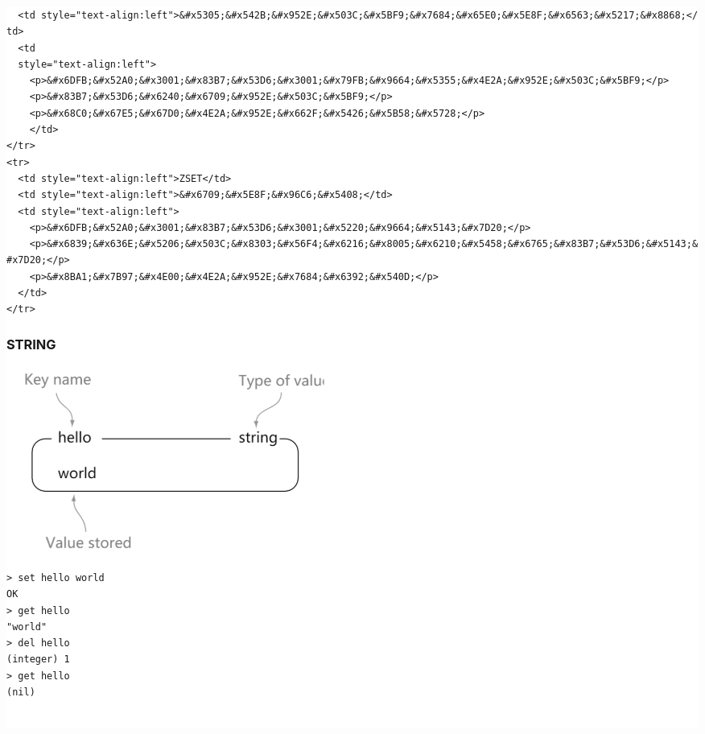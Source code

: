       <td style="text-align:left">&#x5305;&#x542B;&#x952E;&#x503C;&#x5BF9;&#x7684;&#x65E0;&#x5E8F;&#x6563;&#x5217;&#x8868;</td>
      <td
      style="text-align:left">
        <p>&#x6DFB;&#x52A0;&#x3001;&#x83B7;&#x53D6;&#x3001;&#x79FB;&#x9664;&#x5355;&#x4E2A;&#x952E;&#x503C;&#x5BF9;</p>
        <p>&#x83B7;&#x53D6;&#x6240;&#x6709;&#x952E;&#x503C;&#x5BF9;</p>
        <p>&#x68C0;&#x67E5;&#x67D0;&#x4E2A;&#x952E;&#x662F;&#x5426;&#x5B58;&#x5728;</p>
        </td>
    </tr>
    <tr>
      <td style="text-align:left">ZSET</td>
      <td style="text-align:left">&#x6709;&#x5E8F;&#x96C6;&#x5408;</td>
      <td style="text-align:left">
        <p>&#x6DFB;&#x52A0;&#x3001;&#x83B7;&#x53D6;&#x3001;&#x5220;&#x9664;&#x5143;&#x7D20;</p>
        <p>&#x6839;&#x636E;&#x5206;&#x503C;&#x8303;&#x56F4;&#x6216;&#x8005;&#x6210;&#x5458;&#x6765;&#x83B7;&#x53D6;&#x5143;&#x7D20;</p>
        <p>&#x8BA1;&#x7B97;&#x4E00;&#x4E2A;&#x952E;&#x7684;&#x6392;&#x540D;</p>
      </td>
    </tr>
  </tbody>
</table>

### STRING <a id="STRING"></a>

![](../../.gitbook/assets/image%20%2888%29.png)

```text
> set hello world
OK
> get hello
"world"
> del hello
(integer) 1
> get hello
(nil)
```

![](data:image/gif;base64,R0lGODlhAQABAPABAP///wAAACH5BAEKAAAALAAAAAABAAEAAAICRAEAOw==)
